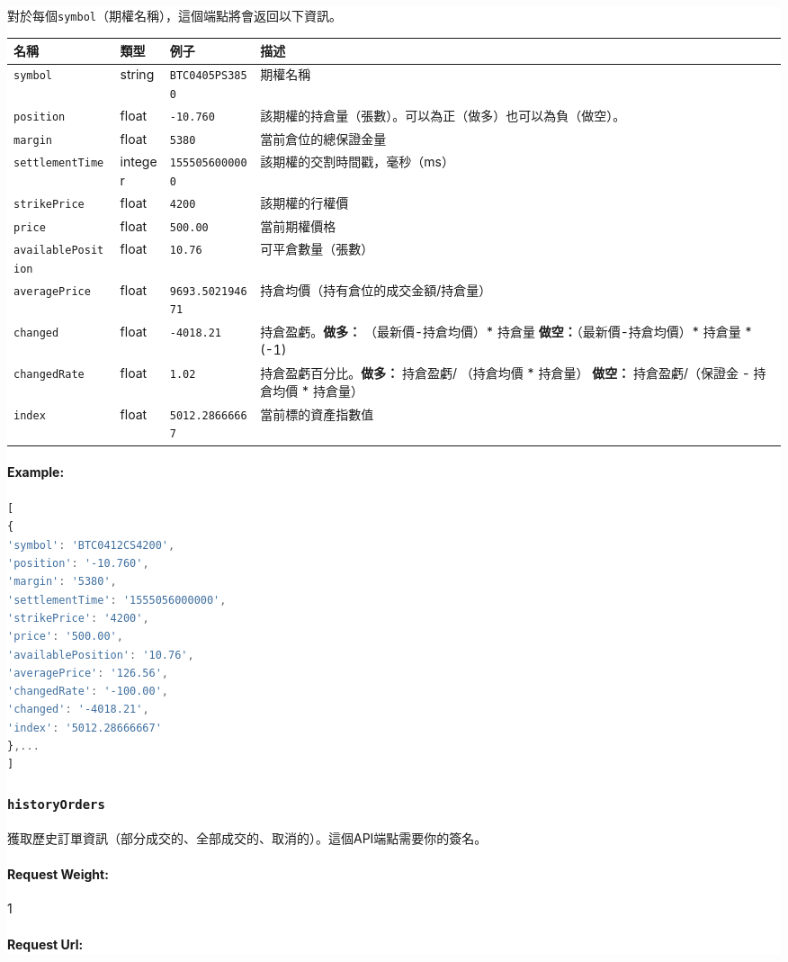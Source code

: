 對於每個`symbol`（期權名稱），這個端點將會返回以下資訊。

| 名稱 | 類型 | 例子 | 描述 |
| :--- | :--- | :--- | :--- |
| `symbol` | string | `BTC0405PS3850` | 期權名稱 |
| `position` | float | `-10.760` | 該期權的持倉量（張數）。可以為正（做多）也可以為負（做空）。 |
| `margin` | float | `5380` | 當前倉位的總保證金量 |
| `settlementTime` | integer | `1555056000000` | 該期權的交割時間戳，毫秒（ms） |
| `strikePrice` | float | `4200` | 該期權的行權價 |
| `price` | float | `500.00` | 當前期權價格 |
| `availablePosition` | float | `10.76` | 可平倉數量（張數） |
| `averagePrice` | float | `9693.502194671` | 持倉均價（持有倉位的成交金額/持倉量） |
| `changed` | float | `-4018.21` | 持倉盈虧。**做多：** （最新價-持倉均價）\* 持倉量 **做空：**（最新價-持倉均價）\* 持倉量 \*\(-1\) |
| `changedRate` | float | `1.02` | 持倉盈虧百分比。**做多：** 持倉盈虧/ （持倉均價 \* 持倉量） **做空：** 持倉盈虧/（保證金 - 持倉均價 \* 持倉量） |
| `index` | float | `5012.28666667` | 當前標的資產指數值 |

#### **Example:**

```javascript
[
{
'symbol': 'BTC0412CS4200',
'position': '-10.760',
'margin': '5380',
'settlementTime': '1555056000000',
'strikePrice': '4200',
'price': '500.00',
'availablePosition': '10.76',
'averagePrice': '126.56',
'changedRate': '-100.00',
'changed': '-4018.21',
'index': '5012.28666667'
},...
]
```

### `historyOrders`

獲取歷史訂單資訊（部分成交的、全部成交的、取消的）。這個API端點需要你的簽名。

#### **Request Weight:**

1

#### **Request Url:**
